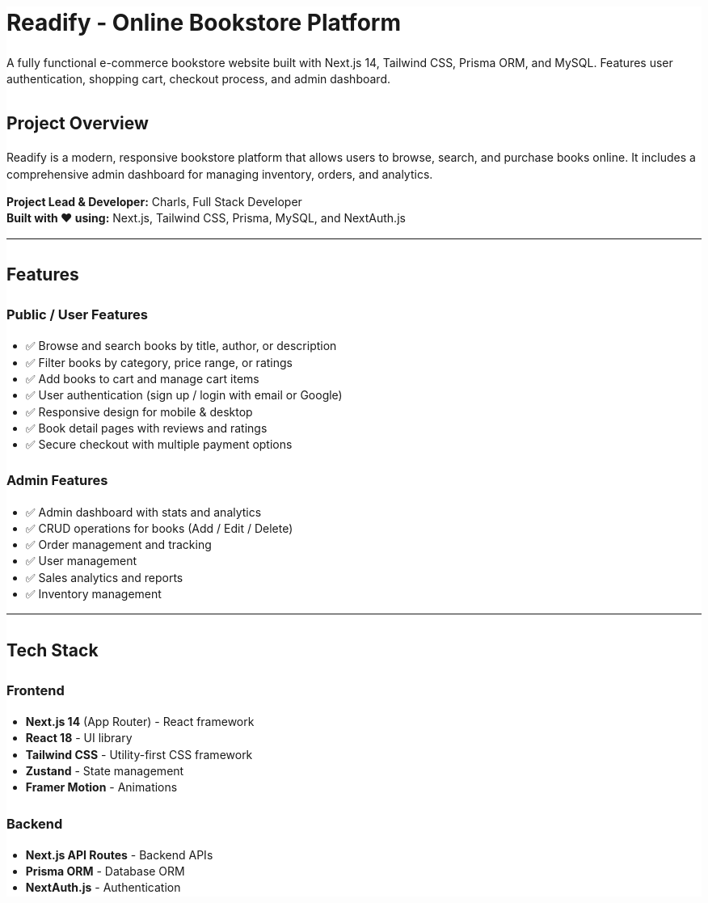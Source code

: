 # Readify - Online Bookstore Platform

A fully functional e-commerce bookstore website built with Next.js 14, Tailwind CSS, Prisma ORM, and MySQL. Features user authentication, shopping cart, checkout process, and admin dashboard.

## Project Overview

Readify is a modern, responsive bookstore platform that allows users to browse, search, and purchase books online. It includes a comprehensive admin dashboard for managing inventory, orders, and analytics.

**Project Lead & Developer:** Charls, Full Stack Developer  
**Built with ❤️ using:** Next.js, Tailwind CSS, Prisma, MySQL, and NextAuth.js

---

## Features

### Public / User Features
- ✅ Browse and search books by title, author, or description
- ✅ Filter books by category, price range, or ratings
- ✅ Add books to cart and manage cart items
- ✅ User authentication (sign up / login with email or Google)
- ✅ Responsive design for mobile & desktop
- ✅ Book detail pages with reviews and ratings
- ✅ Secure checkout with multiple payment options

### Admin Features
- ✅ Admin dashboard with stats and analytics
- ✅ CRUD operations for books (Add / Edit / Delete)
- ✅ Order management and tracking
- ✅ User management
- ✅ Sales analytics and reports
- ✅ Inventory management

---

## Tech Stack

### Frontend
- **Next.js 14** (App Router) - React framework
- **React 18** - UI library
- **Tailwind CSS** - Utility-first CSS framework
- **Zustand** - State management
- **Framer Motion** - Animations

### Backend
- **Next.js API Routes** - Backend APIs
- **Prisma ORM** - Database ORM
- **NextAuth.js** - Authentication
